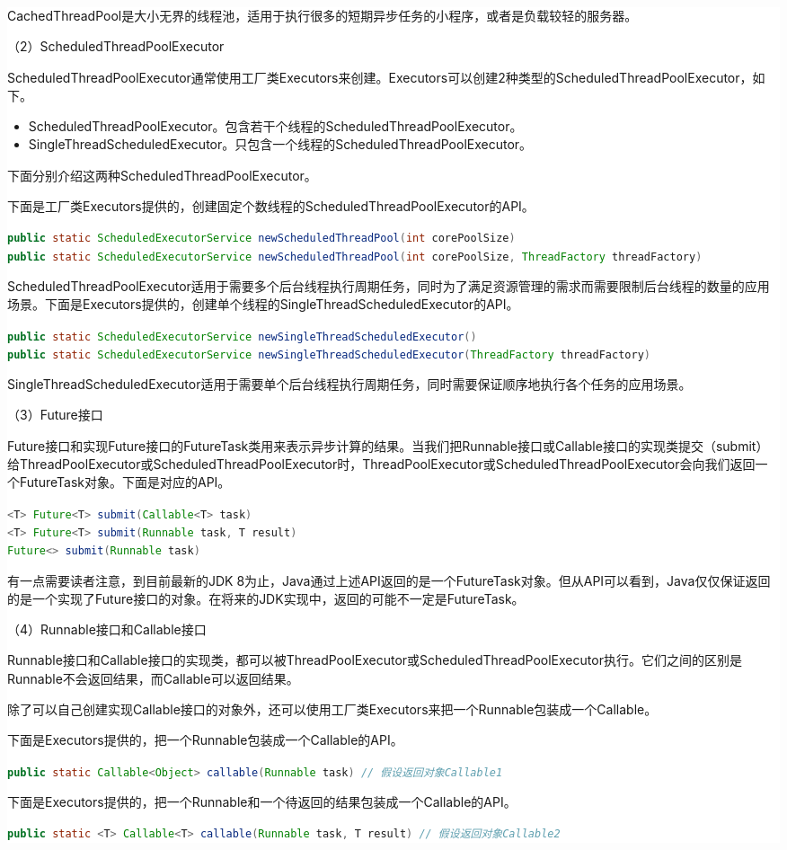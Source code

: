 CachedThreadPool是大小无界的线程池，适用于执行很多的短期异步任务的小程序，或者是负载较轻的服务器。

（2）ScheduledThreadPoolExecutor

ScheduledThreadPoolExecutor通常使用工厂类Executors来创建。Executors可以创建2种类型的ScheduledThreadPoolExecutor，如下。

- ScheduledThreadPoolExecutor。包含若干个线程的ScheduledThreadPoolExecutor。
- SingleThreadScheduledExecutor。只包含一个线程的ScheduledThreadPoolExecutor。

下面分别介绍这两种ScheduledThreadPoolExecutor。

下面是工厂类Executors提供的，创建固定个数线程的ScheduledThreadPoolExecutor的API。  

~~~java
public static ScheduledExecutorService newScheduledThreadPool(int corePoolSize)
public static ScheduledExecutorService newScheduledThreadPool(int corePoolSize, ThreadFactory threadFactory)
~~~

ScheduledThreadPoolExecutor适用于需要多个后台线程执行周期任务，同时为了满足资源管理的需求而需要限制后台线程的数量的应用场景。下面是Executors提供的，创建单个线程的SingleThreadScheduledExecutor的API。  

~~~java
public static ScheduledExecutorService newSingleThreadScheduledExecutor()
public static ScheduledExecutorService newSingleThreadScheduledExecutor(ThreadFactory threadFactory)
~~~

SingleThreadScheduledExecutor适用于需要单个后台线程执行周期任务，同时需要保证顺序地执行各个任务的应用场景。

（3）Future接口

Future接口和实现Future接口的FutureTask类用来表示异步计算的结果。当我们把Runnable接口或Callable接口的实现类提交（submit）给ThreadPoolExecutor或ScheduledThreadPoolExecutor时，ThreadPoolExecutor或ScheduledThreadPoolExecutor会向我们返回一个FutureTask对象。下面是对应的API。  

~~~java
<T> Future<T> submit(Callable<T> task)
<T> Future<T> submit(Runnable task, T result)
Future<> submit(Runnable task)
~~~

有一点需要读者注意，到目前最新的JDK 8为止，Java通过上述API返回的是一个FutureTask对象。但从API可以看到，Java仅仅保证返回的是一个实现了Future接口的对象。在将来的JDK实现中，返回的可能不一定是FutureTask。

（4）Runnable接口和Callable接口

Runnable接口和Callable接口的实现类，都可以被ThreadPoolExecutor或ScheduledThreadPoolExecutor执行。它们之间的区别是Runnable不会返回结果，而Callable可以返回结果。

除了可以自己创建实现Callable接口的对象外，还可以使用工厂类Executors来把一个Runnable包装成一个Callable。

下面是Executors提供的，把一个Runnable包装成一个Callable的API。  

~~~java
public static Callable<Object> callable(Runnable task) // 假设返回对象Callable1
~~~

下面是Executors提供的，把一个Runnable和一个待返回的结果包装成一个Callable的API。  

~~~java
public static <T> Callable<T> callable(Runnable task, T result) // 假设返回对象Callable2
~~~
